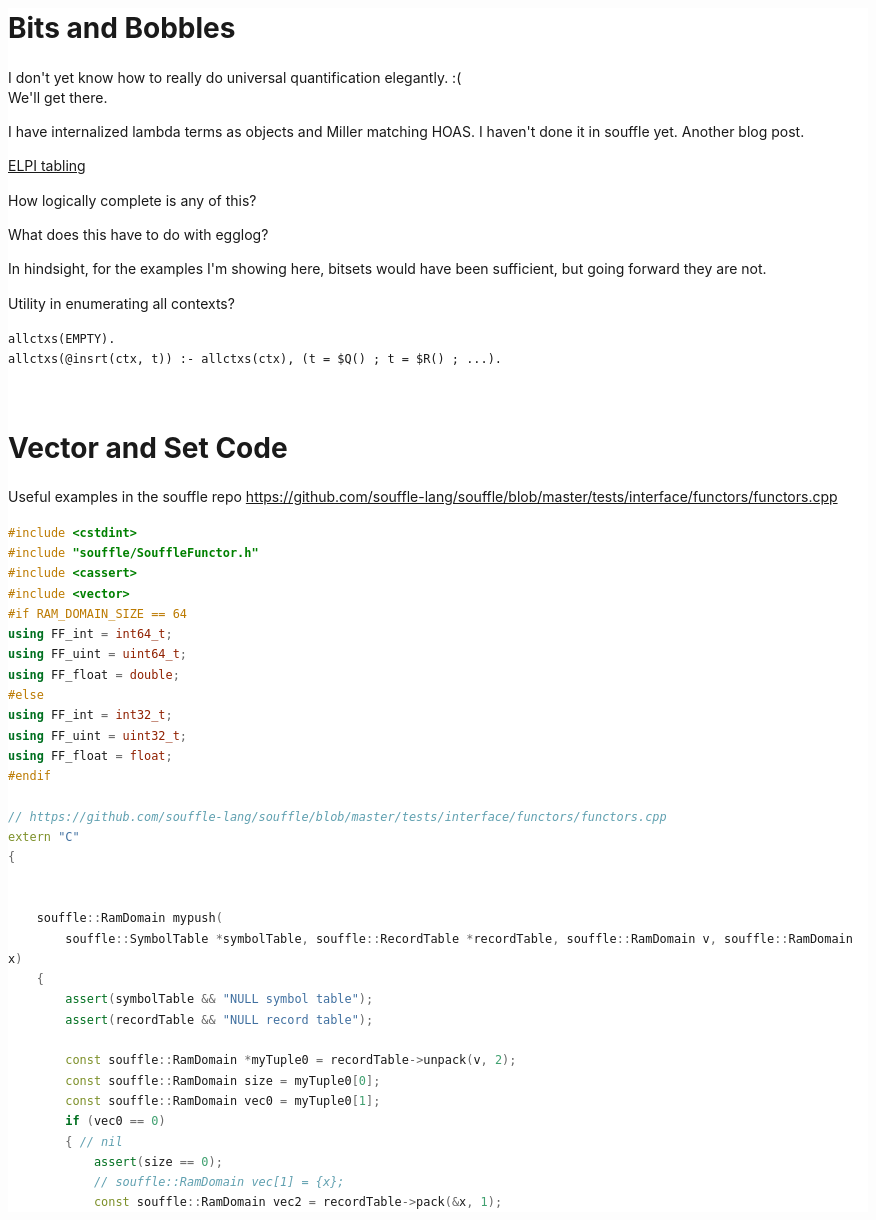 
# Bits and Bobbles
I don't yet know how to really do universal quantification elegantly. :(  
We'll get there.

I have internalized lambda terms as objects and Miller matching HOAS. I haven't done it in souffle yet. Another blog post.

[ELPI tabling](https://github.com/LPCIC/elpi/pull/118)

How logically complete is any of this?

What does this have to do with egglog?

In hindsight, for the examples I'm showing here, bitsets would have been sufficient, but going forward they are not.

Utility in enumerating all contexts?
```
allctxs(EMPTY).
allctxs(@insrt(ctx, t)) :- allctxs(ctx), (t = $Q() ; t = $R() ; ...).  


```


# Vector and Set Code

Useful examples in the souffle repo <https://github.com/souffle-lang/souffle/blob/master/tests/interface/functors/functors.cpp>

```C++
#include <cstdint>
#include "souffle/SouffleFunctor.h"
#include <cassert>
#include <vector>
#if RAM_DOMAIN_SIZE == 64
using FF_int = int64_t;
using FF_uint = uint64_t;
using FF_float = double;
#else
using FF_int = int32_t;
using FF_uint = uint32_t;
using FF_float = float;
#endif

// https://github.com/souffle-lang/souffle/blob/master/tests/interface/functors/functors.cpp
extern "C"
{


    souffle::RamDomain mypush(
        souffle::SymbolTable *symbolTable, souffle::RecordTable *recordTable, souffle::RamDomain v, souffle::RamDomain x)
    {
        assert(symbolTable && "NULL symbol table");
        assert(recordTable && "NULL record table");

        const souffle::RamDomain *myTuple0 = recordTable->unpack(v, 2);
        const souffle::RamDomain size = myTuple0[0];
        const souffle::RamDomain vec0 = myTuple0[1];
        if (vec0 == 0)
        { // nil
            assert(size == 0);
            // souffle::RamDomain vec[1] = {x};
            const souffle::RamDomain vec2 = recordTable->pack(&x, 1);
```